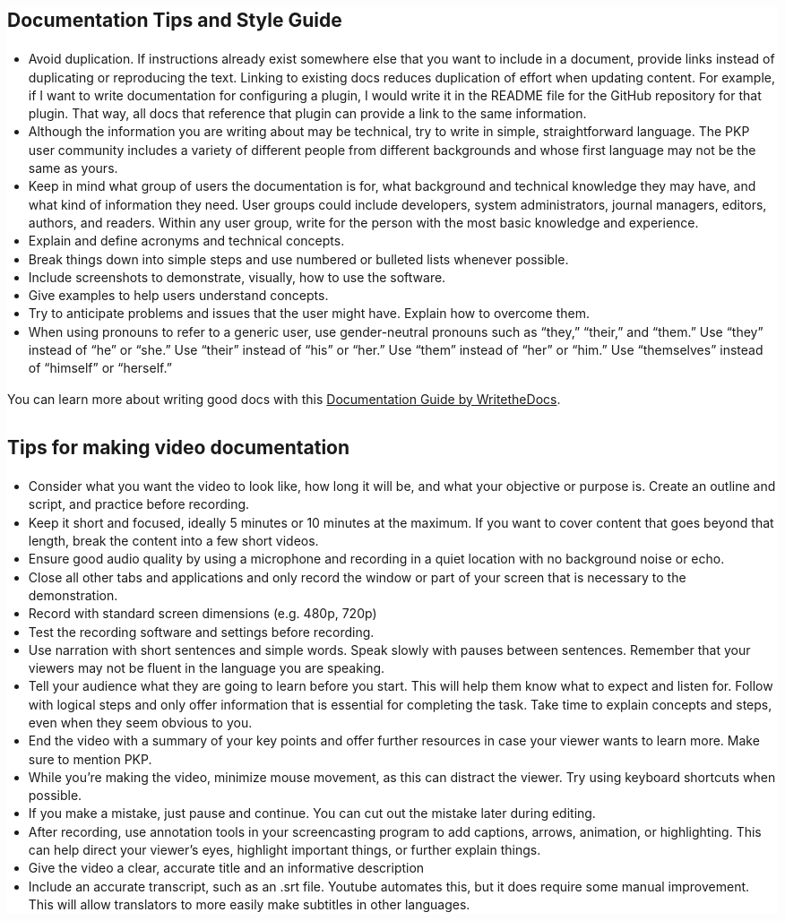 ## Documentation Tips and Style Guide

- Avoid duplication. If instructions already exist somewhere else that you want to include in a document, provide links instead of duplicating or reproducing the text. Linking to existing docs reduces duplication of effort when updating content. For example, if I want to write documentation for configuring a plugin, I would write it in the README file for the GitHub repository for that plugin. That way, all docs that reference that plugin can provide a link to the same information.
- Although the information you are writing about may be technical, try to write in simple, straightforward language. The PKP user community includes a variety of different people from different backgrounds and whose first language may not be the same as yours.
- Keep in mind what group of users the documentation is for, what background and technical knowledge they may have, and what kind of information they need. User groups could include developers, system administrators, journal managers, editors, authors, and readers. Within any user group, write for the person with the most basic knowledge and experience.
- Explain and define acronyms and technical concepts.
- Break things down into simple steps and use numbered or bulleted lists whenever possible.
- Include screenshots to demonstrate, visually, how to use the software.
- Give examples to help users understand concepts.
- Try to anticipate problems and issues that the user might have. Explain how to overcome them.
- When using pronouns to refer to a generic user, use gender-neutral pronouns such as “they,” “their,” and “them.” Use “they” instead of “he” or “she.” Use “their” instead of “his” or “her.” Use “them” instead of “her” or “him.” Use “themselves” instead of “himself” or “herself.”

You can learn more about writing good docs with this [Documentation Guide by WritetheDocs](http://www.writethedocs.org/guide/).

## Tips for making video documentation

- Consider what you want the video to look like, how long it will be, and what your objective or purpose is. Create an outline and script, and practice before recording. 
- Keep it short and focused, ideally 5 minutes or 10 minutes at the maximum. If you want to cover content that goes beyond that length, break the content into a few short videos.
- Ensure good audio quality by using a microphone and recording in a quiet location with no background noise or echo. 
- Close all other tabs and applications and only record the window or part of your screen that is necessary to the demonstration.
- Record with standard screen dimensions (e.g. 480p, 720p)
- Test the recording software and settings before recording.
- Use narration with short sentences and simple words. Speak slowly with pauses between sentences. Remember that your viewers may not be fluent in the language you are speaking. 
- Tell your audience what they are going to learn before you start. This will help them know what to expect and listen for. Follow with logical steps and only offer information that is essential for completing the task. Take time to explain concepts and steps, even when they seem obvious to you.
- End the video with a summary of your key points and offer further resources in case your viewer wants to learn more. Make sure to mention PKP.
- While you’re making the video, minimize mouse movement, as this can distract the viewer. Try using keyboard shortcuts when possible. 
- If you make a mistake, just pause and continue. You can cut out the mistake later during editing.
- After recording, use annotation tools in your screencasting program to add captions, arrows, animation, or highlighting. This can help direct your viewer’s eyes, highlight important things, or further explain things.
- Give the video a clear, accurate title and an informative description
- Include an accurate transcript, such as an .srt file. Youtube automates this, but it does require some manual improvement. This will allow translators to more easily make subtitles in other languages.
